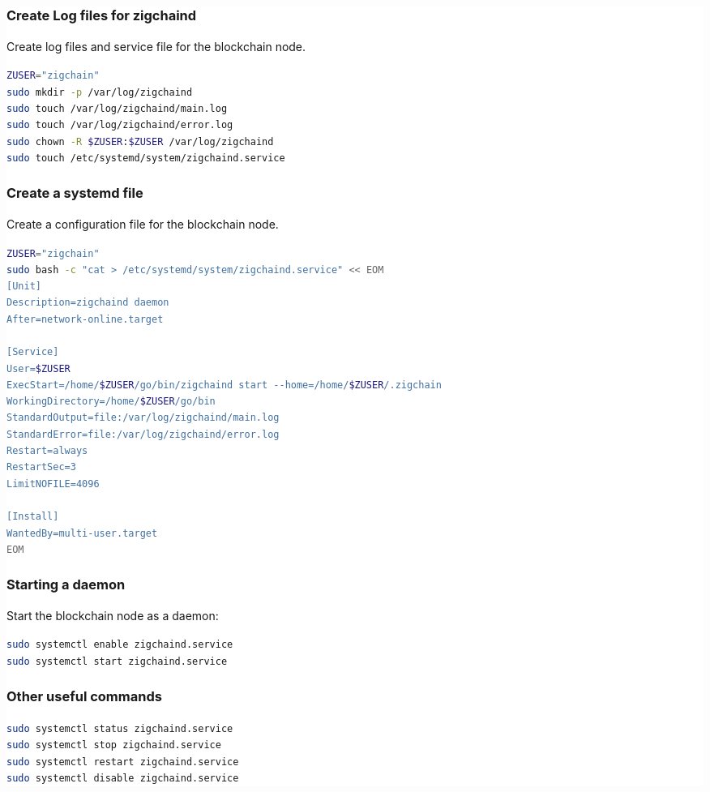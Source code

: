 ### Create Log files for zigchaind

Create log files and service file for the blockchain node.

```bash
ZUSER="zigchain"
sudo mkdir -p /var/log/zigchaind
sudo touch /var/log/zigchaind/main.log
sudo touch /var/log/zigchaind/error.log
sudo chown -R $ZUSER:$ZUSER /var/log/zigchaind
sudo touch /etc/systemd/system/zigchaind.service
```

### Create a systemd file

Create a configuration file for the blockchain node.

```bash
ZUSER="zigchain"
sudo bash -c "cat > /etc/systemd/system/zigchaind.service" << EOM
[Unit]
Description=zigchaind daemon
After=network-online.target

[Service]
User=$ZUSER
ExecStart=/home/$ZUSER/go/bin/zigchaind start --home=/home/$ZUSER/.zigchain
WorkingDirectory=/home/$ZUSER/go/bin
StandardOutput=file:/var/log/zigchaind/main.log
StandardError=file:/var/log/zigchaind/error.log
Restart=always
RestartSec=3
LimitNOFILE=4096

[Install]
WantedBy=multi-user.target
EOM
```

### Starting a daemon

Start the blockchain node as a daemon:

```bash
sudo systemctl enable zigchaind.service
sudo systemctl start zigchaind.service
```

### Other useful commands

```bash
sudo systemctl status zigchaind.service
sudo systemctl stop zigchaind.service
sudo systemctl restart zigchaind.service
sudo systemctl disable zigchaind.service
```
